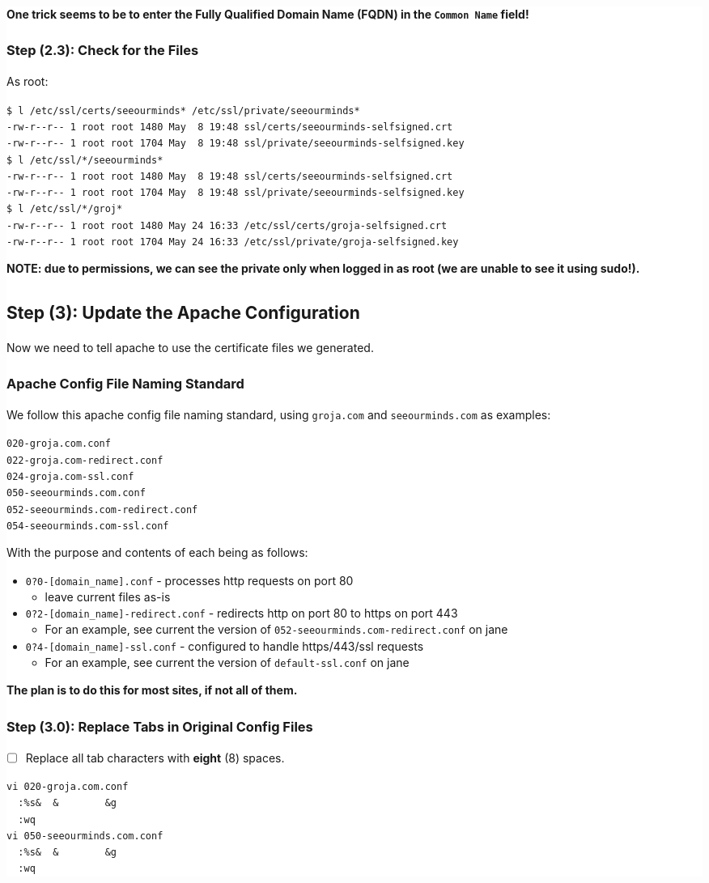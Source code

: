 **One trick seems to be to enter the Fully Qualified Domain Name (FQDN) in
the `Common Name` field!**

### Step (2.3): Check for the Files

As root:
```
$ l /etc/ssl/certs/seeourminds* /etc/ssl/private/seeourminds*
-rw-r--r-- 1 root root 1480 May  8 19:48 ssl/certs/seeourminds-selfsigned.crt
-rw-r--r-- 1 root root 1704 May  8 19:48 ssl/private/seeourminds-selfsigned.key
$ l /etc/ssl/*/seeourminds*
-rw-r--r-- 1 root root 1480 May  8 19:48 ssl/certs/seeourminds-selfsigned.crt
-rw-r--r-- 1 root root 1704 May  8 19:48 ssl/private/seeourminds-selfsigned.key
$ l /etc/ssl/*/groj*
-rw-r--r-- 1 root root 1480 May 24 16:33 /etc/ssl/certs/groja-selfsigned.crt
-rw-r--r-- 1 root root 1704 May 24 16:33 /etc/ssl/private/groja-selfsigned.key
```

**NOTE: due to permissions, we can see the private only when logged in as root
(we are unable to see it using sudo!).**

## Step (3): Update the Apache Configuration

Now we need to tell apache to use the certificate files we generated.

### Apache Config File Naming Standard

We follow this apache config file naming standard,
using `groja.com` and `seeourminds.com` as examples:
```
020-groja.com.conf
022-groja.com-redirect.conf
024-groja.com-ssl.conf
050-seeourminds.com.conf
052-seeourminds.com-redirect.conf
054-seeourminds.com-ssl.conf
```
With the purpose and contents of each being as follows:

* `0?0-[domain_name].conf` - processes http requests on port 80
  * leave current files as-is
* `0?2-[domain_name]-redirect.conf` - redirects http on port 80 to https on port 443
  * For an example, see current the version of `052-seeourminds.com-redirect.conf` on jane
* `0?4-[domain_name]-ssl.conf` - configured to handle https/443/ssl requests
  * For an example, see current the version of `default-ssl.conf` on jane

**The plan is to do this for most sites, if not all of them.**

### Step (3.0): Replace Tabs in Original Config Files

- [ ] Replace all tab characters with **eight** (8) spaces.
```
vi 020-groja.com.conf
  :%s&	&        &g
  :wq
vi 050-seeourminds.com.conf
  :%s&	&        &g
  :wq
```
